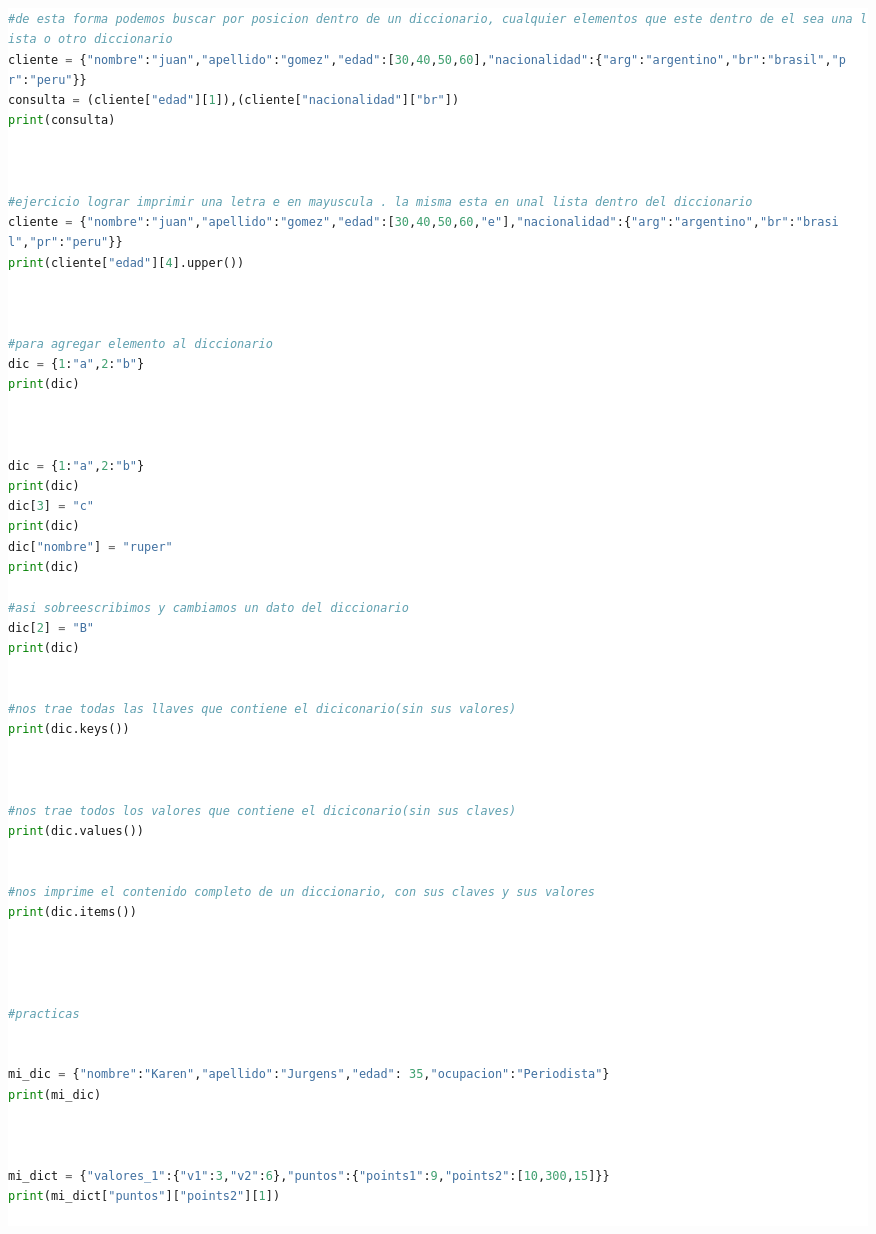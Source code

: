 ````python
#de esta forma podemos buscar por posicion dentro de un diccionario, cualquier elementos que este dentro de el sea una lista o otro diccionario
cliente = {"nombre":"juan","apellido":"gomez","edad":[30,40,50,60],"nacionalidad":{"arg":"argentino","br":"brasil","pr":"peru"}}
consulta = (cliente["edad"][1]),(cliente["nacionalidad"]["br"])
print(consulta)



#ejercicio lograr imprimir una letra e en mayuscula . la misma esta en unal lista dentro del diccionario
cliente = {"nombre":"juan","apellido":"gomez","edad":[30,40,50,60,"e"],"nacionalidad":{"arg":"argentino","br":"brasil","pr":"peru"}}
print(cliente["edad"][4].upper())



#para agregar elemento al diccionario
dic = {1:"a",2:"b"}
print(dic)



dic = {1:"a",2:"b"}
print(dic)
dic[3] = "c"
print(dic)
dic["nombre"] = "ruper"
print(dic)

#asi sobreescribimos y cambiamos un dato del diccionario
dic[2] = "B"
print(dic)


#nos trae todas las llaves que contiene el diciconario(sin sus valores)
print(dic.keys())



#nos trae todos los valores que contiene el diciconario(sin sus claves)
print(dic.values())


#nos imprime el contenido completo de un diccionario, con sus claves y sus valores
print(dic.items())




#practicas


mi_dic = {"nombre":"Karen","apellido":"Jurgens","edad": 35,"ocupacion":"Periodista"}
print(mi_dic)



mi_dict = {"valores_1":{"v1":3,"v2":6},"puntos":{"points1":9,"points2":[10,300,15]}}
print(mi_dict["puntos"]["points2"][1])



````